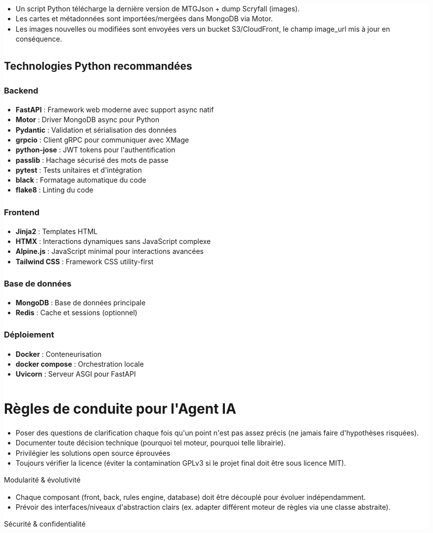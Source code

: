 * Un script Python télécharge la dernière version de MTGJson + dump Scryfall (images).
* Les cartes et métadonnées sont importées/mergées dans MongoDB via Motor.
* Les images nouvelles ou modifiées sont envoyées vers un bucket S3/CloudFront, le champ image_url mis à jour en conséquence.

## Technologies Python recommandées

### Backend
* **FastAPI** : Framework web moderne avec support async natif
* **Motor** : Driver MongoDB async pour Python
* **Pydantic** : Validation et sérialisation des données
* **grpcio** : Client gRPC pour communiquer avec XMage
* **python-jose** : JWT tokens pour l'authentification
* **passlib** : Hachage sécurisé des mots de passe
* **pytest** : Tests unitaires et d'intégration
* **black** : Formatage automatique du code
* **flake8** : Linting du code

### Frontend
* **Jinja2** : Templates HTML
* **HTMX** : Interactions dynamiques sans JavaScript complexe
* **Alpine.js** : JavaScript minimal pour interactions avancées
* **Tailwind CSS** : Framework CSS utility-first

### Base de données
* **MongoDB** : Base de données principale
* **Redis** : Cache et sessions (optionnel)

### Déploiement
* **Docker** : Conteneurisation
* **docker compose** : Orchestration locale
* **Uvicorn** : Serveur ASGI pour FastAPI

# Règles de conduite pour l'Agent IA

* Poser des questions de clarification chaque fois qu'un point n'est pas assez précis (ne jamais faire d'hypothèses risquées).
* Documenter toute décision technique (pourquoi tel moteur, pourquoi telle librairie).
* Privilégier les solutions open source éprouvées
* Toujours vérifier la licence (éviter la contamination GPLv3 si le projet final doit être sous licence MIT).

Modularité & évolutivité

* Chaque composant (front, back, rules engine, database) doit être découplé pour évoluer indépendamment.
* Prévoir des interfaces/niveaux d'abstraction clairs (ex. adapter différent moteur de règles via une classe abstraite).

Sécurité & confidentialité
